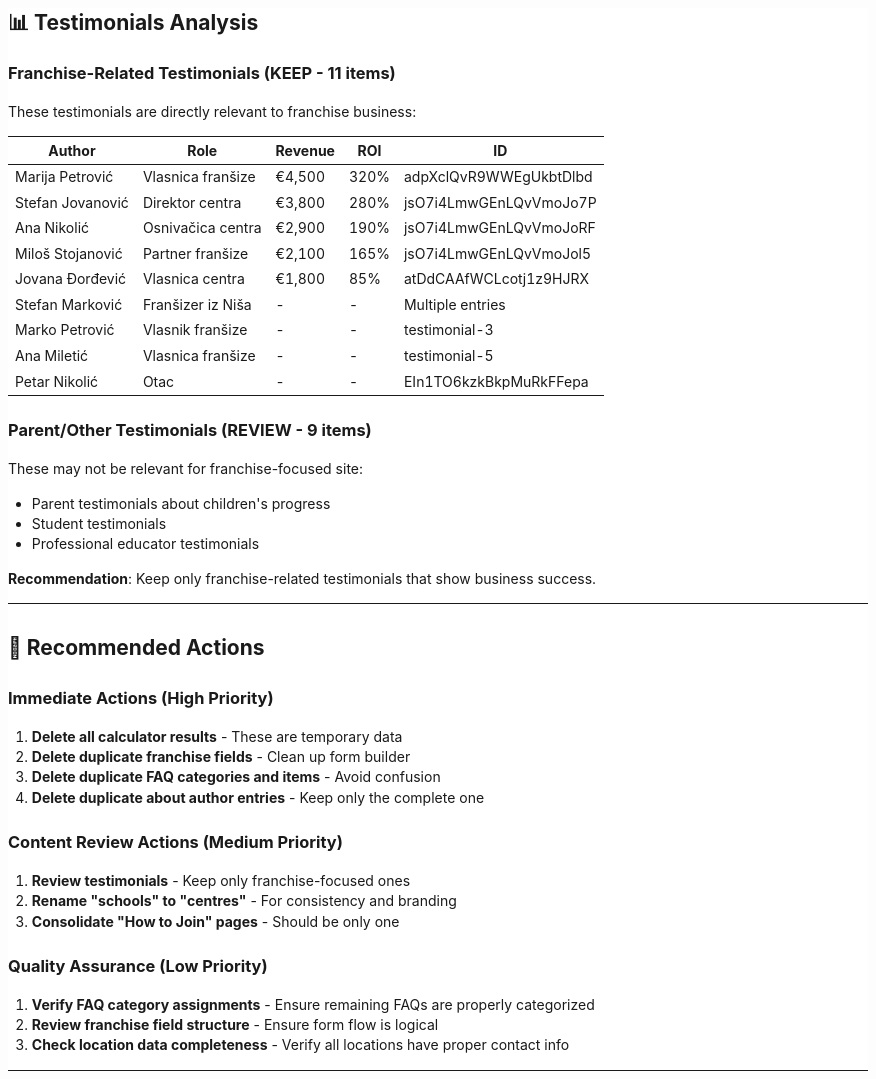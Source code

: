 
## 📊 Testimonials Analysis

### Franchise-Related Testimonials (KEEP - 11 items)
These testimonials are directly relevant to franchise business:

| Author | Role | Revenue | ROI | ID |
|--------|------|---------|-----|-----|
| Marija Petrović | Vlasnica franšize | €4,500 | 320% | adpXclQvR9WWEgUkbtDlbd |
| Stefan Jovanović | Direktor centra | €3,800 | 280% | jsO7i4LmwGEnLQvVmoJo7P |
| Ana Nikolić | Osnivačica centra | €2,900 | 190% | jsO7i4LmwGEnLQvVmoJoRF |
| Miloš Stojanović | Partner franšize | €2,100 | 165% | jsO7i4LmwGEnLQvVmoJol5 |
| Jovana Đorđević | Vlasnica centra | €1,800 | 85% | atDdCAAfWCLcotj1z9HJRX |
| Stefan Marković | Franšizer iz Niša | - | - | Multiple entries |
| Marko Petrović | Vlasnik franšize | - | - | testimonial-3 |
| Ana Miletić | Vlasnica franšize | - | - | testimonial-5 |
| Petar Nikolić | Otac | - | - | EIn1TO6kzkBkpMuRkFFepa |

### Parent/Other Testimonials (REVIEW - 9 items)
These may not be relevant for franchise-focused site:
- Parent testimonials about children's progress
- Student testimonials
- Professional educator testimonials

**Recommendation**: Keep only franchise-related testimonials that show business success.

---

## 🎯 Recommended Actions

### Immediate Actions (High Priority)
1. **Delete all calculator results** - These are temporary data
2. **Delete duplicate franchise fields** - Clean up form builder
3. **Delete duplicate FAQ categories and items** - Avoid confusion
4. **Delete duplicate about author entries** - Keep only the complete one

### Content Review Actions (Medium Priority)
1. **Review testimonials** - Keep only franchise-focused ones
2. **Rename "schools" to "centres"** - For consistency and branding
3. **Consolidate "How to Join" pages** - Should be only one

### Quality Assurance (Low Priority)
1. **Verify FAQ category assignments** - Ensure remaining FAQs are properly categorized
2. **Review franchise field structure** - Ensure form flow is logical
3. **Check location data completeness** - Verify all locations have proper contact info

---